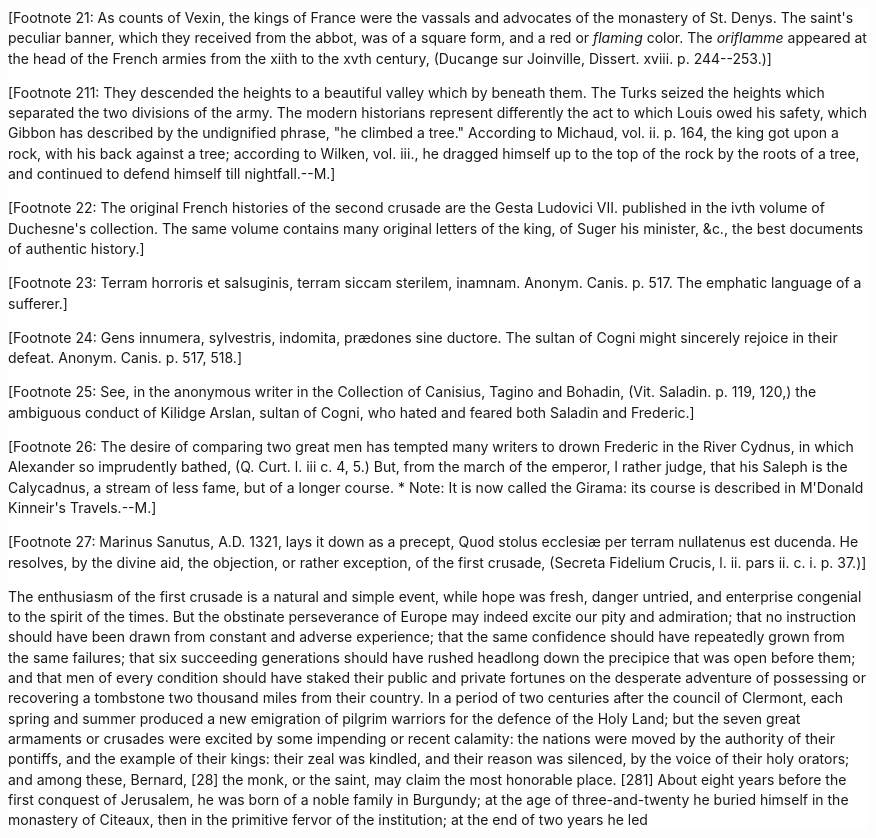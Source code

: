 [Footnote 21: As counts of Vexin, the kings of France were the vassals
and advocates of the monastery of St. Denys. The saint's peculiar
banner, which they received from the abbot, was of a square form, and
a red or _flaming_ color. The _oriflamme_ appeared at the head of
the French armies from the xiith to the xvth century, (Ducange sur
Joinville, Dissert. xviii. p. 244--253.)]

[Footnote 211: They descended the heights to a beautiful valley which
by beneath them. The Turks seized the heights which separated the two
divisions of the army. The modern historians represent differently the
act to which Louis owed his safety, which Gibbon has described by the
undignified phrase, "he climbed a tree." According to Michaud, vol.
ii. p. 164, the king got upon a rock, with his back against a tree;
according to Wilken, vol. iii., he dragged himself up to the top of
the rock by the roots of a tree, and continued to defend himself till
nightfall.--M.]

[Footnote 22: The original French histories of the second crusade are
the Gesta Ludovici VII. published in the ivth volume of Duchesne's
collection. The same volume contains many original letters of the king,
of Suger his minister, &c., the best documents of authentic history.]

[Footnote 23: Terram horroris et salsuginis, terram siccam sterilem,
inamnam. Anonym. Canis. p. 517. The emphatic language of a sufferer.]

[Footnote 24: Gens innumera, sylvestris, indomita, prædones sine
ductore. The sultan of Cogni might sincerely rejoice in their defeat.
Anonym. Canis. p. 517, 518.]

[Footnote 25: See, in the anonymous writer in the Collection of
Canisius, Tagino and Bohadin, (Vit. Saladin. p. 119, 120,) the ambiguous
conduct of Kilidge Arslan, sultan of Cogni, who hated and feared both
Saladin and Frederic.]

[Footnote 26: The desire of comparing two great men has tempted many
writers to drown Frederic in the River Cydnus, in which Alexander so
imprudently bathed, (Q. Curt. l. iii c. 4, 5.) But, from the march of
the emperor, I rather judge, that his Saleph is the Calycadnus, a stream
of less fame, but of a longer course. * Note: It is now called the
Girama: its course is described in M'Donald Kinneir's Travels.--M.]

[Footnote 27: Marinus Sanutus, A.D. 1321, lays it down as a precept,
Quod stolus ecclesiæ per terram nullatenus est ducenda. He resolves,
by the divine aid, the objection, or rather exception, of the first
crusade, (Secreta Fidelium Crucis, l. ii. pars ii. c. i. p. 37.)]

The enthusiasm of the first crusade is a natural and simple event, while
hope was fresh, danger untried, and enterprise congenial to the spirit
of the times. But the obstinate perseverance of Europe may indeed excite
our pity and admiration; that no instruction should have been drawn from
constant and adverse experience; that the same confidence should have
repeatedly grown from the same failures; that six succeeding generations
should have rushed headlong down the precipice that was open before
them; and that men of every condition should have staked their public
and private fortunes on the desperate adventure of possessing or
recovering a tombstone two thousand miles from their country. In a
period of two centuries after the council of Clermont, each spring and
summer produced a new emigration of pilgrim warriors for the defence of
the Holy Land; but the seven great armaments or crusades were excited
by some impending or recent calamity: the nations were moved by the
authority of their pontiffs, and the example of their kings: their zeal
was kindled, and their reason was silenced, by the voice of their holy
orators; and among these, Bernard, [28] the monk, or the saint, may claim
the most honorable place. [281] About eight years before the first conquest
of Jerusalem, he was born of a noble family in Burgundy; at the age of
three-and-twenty he buried himself in the monastery of Citeaux, then in
the primitive fervor of the institution; at the end of two years he led